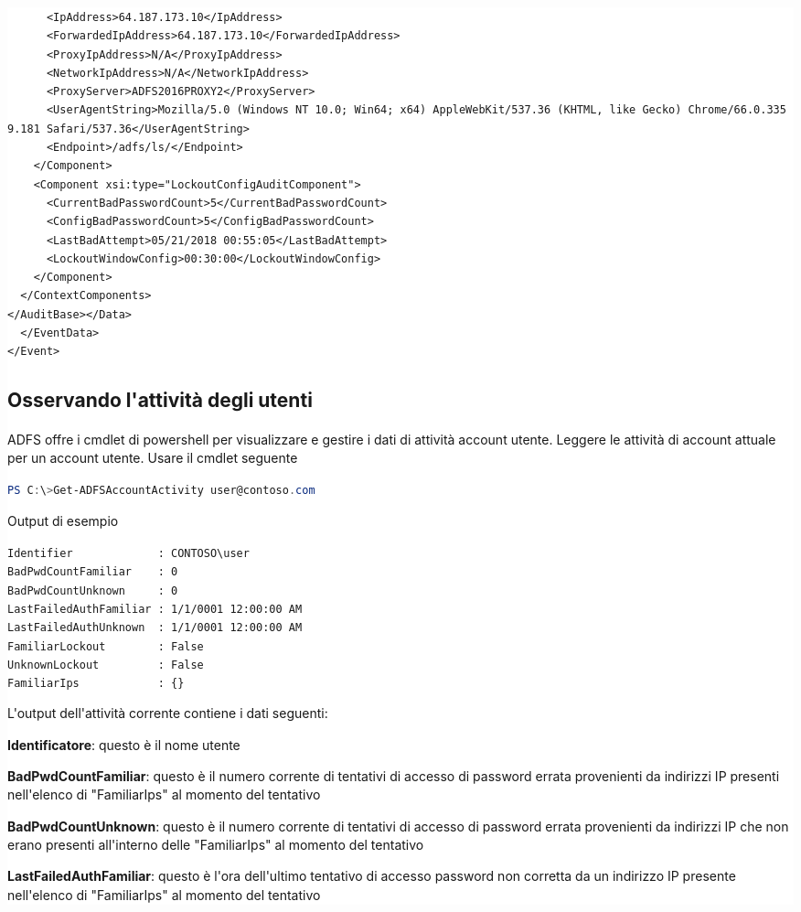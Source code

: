 ```
      <IpAddress>64.187.173.10</IpAddress>
      <ForwardedIpAddress>64.187.173.10</ForwardedIpAddress>
      <ProxyIpAddress>N/A</ProxyIpAddress>
      <NetworkIpAddress>N/A</NetworkIpAddress>
      <ProxyServer>ADFS2016PROXY2</ProxyServer>
      <UserAgentString>Mozilla/5.0 (Windows NT 10.0; Win64; x64) AppleWebKit/537.36 (KHTML, like Gecko) Chrome/66.0.3359.181 Safari/537.36</UserAgentString>
      <Endpoint>/adfs/ls/</Endpoint>
    </Component>
    <Component xsi:type="LockoutConfigAuditComponent">
      <CurrentBadPasswordCount>5</CurrentBadPasswordCount>
      <ConfigBadPasswordCount>5</ConfigBadPasswordCount>
      <LastBadAttempt>05/21/2018 00:55:05</LastBadAttempt>
      <LockoutWindowConfig>00:30:00</LockoutWindowConfig>
    </Component>
  </ContextComponents>
</AuditBase></Data>
  </EventData>
</Event>
```

## <a name="observing-user-activity"></a>Osservando l'attività degli utenti
ADFS offre i cmdlet di powershell per visualizzare e gestire i dati di attività account utente.  Leggere le attività di account attuale per un account utente.  Usare il cmdlet seguente

``` powershell
PS C:\>Get-ADFSAccountActivity user@contoso.com
```

Output di esempio
```
Identifier             : CONTOSO\user
BadPwdCountFamiliar    : 0
BadPwdCountUnknown     : 0
LastFailedAuthFamiliar : 1/1/0001 12:00:00 AM
LastFailedAuthUnknown  : 1/1/0001 12:00:00 AM
FamiliarLockout        : False
UnknownLockout         : False
FamiliarIps            : {}
```

L'output dell'attività corrente contiene i dati seguenti:

**Identificatore**: questo è il nome utente

**BadPwdCountFamiliar**: questo è il numero corrente di tentativi di accesso di password errata provenienti da indirizzi IP presenti nell'elenco di "FamiliarIps" al momento del tentativo

**BadPwdCountUnknown**: questo è il numero corrente di tentativi di accesso di password errata provenienti da indirizzi IP che non erano presenti all'interno delle "FamiliarIps" al momento del tentativo

**LastFailedAuthFamiliar**: questo è l'ora dell'ultimo tentativo di accesso password non corretta da un indirizzo IP presente nell'elenco di "FamiliarIps" al momento del tentativo
